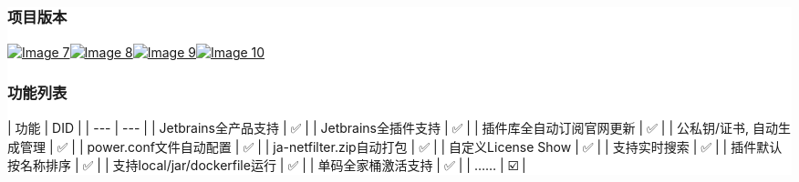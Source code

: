 ### 项目版本

[](https://github.com/NotoChen/Jetbrains-Help#%E9%A1%B9%E7%9B%AE%E7%89%88%E6%9C%AC)
[![Image 7](https://camo.githubusercontent.com/a9872d7e1bc96c1f90b4d59da064c0f8bf910803e0b15e0a834ef08f4b140de8/68747470733a2f2f696d672e736869656c64732e696f2f62616467652f4a6176615f56657273696f6e2d32312d2532333030303030303f6c6f676f3d6f70656e6a646b2626636f6c6f723d7768697465)](https://camo.githubusercontent.com/a9872d7e1bc96c1f90b4d59da064c0f8bf910803e0b15e0a834ef08f4b140de8/68747470733a2f2f696d672e736869656c64732e696f2f62616467652f4a6176615f56657273696f6e2d32312d2532333030303030303f6c6f676f3d6f70656e6a646b2626636f6c6f723d7768697465)[![Image 8](https://camo.githubusercontent.com/6e666359d2e2580cf8a812d976c57451fa3d0f87ec0cbc415d1995871182b761/68747470733a2f2f696d672e736869656c64732e696f2f62616467652f4d6176656e5f56657273696f6e2d4c61737465722d2532333030303030303f6c6f676f3d6170616368656d6176656e2626636f6c6f723d7768697465)](https://camo.githubusercontent.com/6e666359d2e2580cf8a812d976c57451fa3d0f87ec0cbc415d1995871182b761/68747470733a2f2f696d672e736869656c64732e696f2f62616467652f4d6176656e5f56657273696f6e2d4c61737465722d2532333030303030303f6c6f676f3d6170616368656d6176656e2626636f6c6f723d7768697465)[![Image 9](https://camo.githubusercontent.com/53f8c6cd308f3e012610e6808521093c241fc55408ff28245e3ff72a29ddb553/68747470733a2f2f696d672e736869656c64732e696f2f62616467652f537072696e67426f6f745f56657273696f6e2d4c61737465722d2532333030303030303f6c6f676f3d737072696e67626f6f742626636f6c6f723d7768697465)](https://camo.githubusercontent.com/53f8c6cd308f3e012610e6808521093c241fc55408ff28245e3ff72a29ddb553/68747470733a2f2f696d672e736869656c64732e696f2f62616467652f537072696e67426f6f745f56657273696f6e2d4c61737465722d2532333030303030303f6c6f676f3d737072696e67626f6f742626636f6c6f723d7768697465)[![Image 10](https://camo.githubusercontent.com/92d70ac625bba1e5ab6189c093e15b6d64d440acf09469452511b75536c84913/68747470733a2f2f696d672e736869656c64732e696f2f62616467652f5468796d656c6561665f56657273696f6e2d4c61737465722d2532333030303030303f6c6f676f3d7468796d656c6561662626636f6c6f723d7768697465)](https://camo.githubusercontent.com/92d70ac625bba1e5ab6189c093e15b6d64d440acf09469452511b75536c84913/68747470733a2f2f696d672e736869656c64732e696f2f62616467652f5468796d656c6561665f56657273696f6e2d4c61737465722d2532333030303030303f6c6f676f3d7468796d656c6561662626636f6c6f723d7768697465)

### 功能列表

[](https://github.com/NotoChen/Jetbrains-Help#%E5%8A%9F%E8%83%BD%E5%88%97%E8%A1%A8)
| 功能 | DID |
| --- | --- |
| Jetbrains全产品支持 | ✅ |
| Jetbrains全插件支持 | ✅ |
| 插件库全自动订阅官网更新 | ✅ |
| 公私钥/证书, 自动生成管理 | ✅ |
| power.conf文件自动配置 | ✅ |
| ja-netfilter.zip自动打包 | ✅ |
| 自定义License Show | ✅ |
| 支持实时搜索 | ✅ |
| 插件默认按名称排序 | ✅ |
| 支持local/jar/dockerfile运行 | ✅ |
| 单码全家桶激活支持 | ✅ |
| …… | ☑️ |
